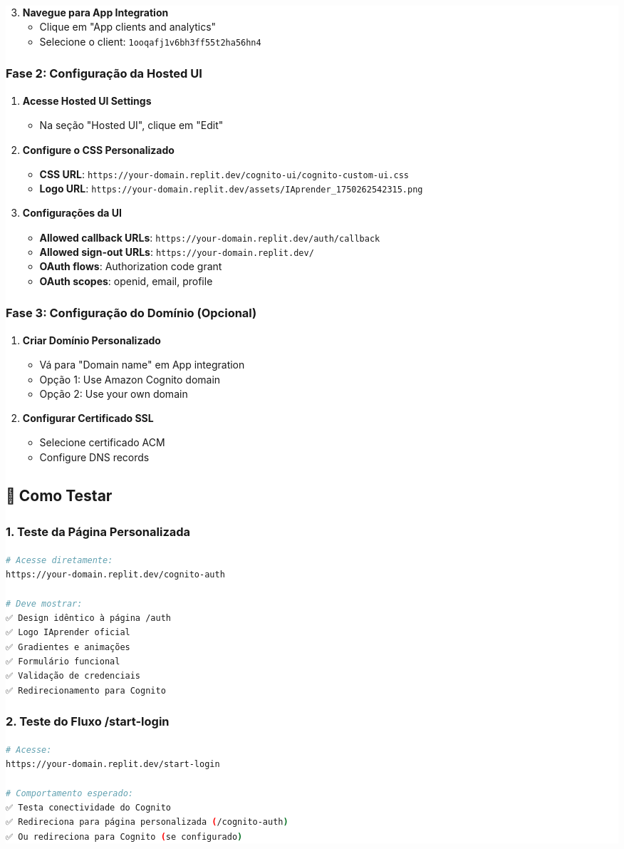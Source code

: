 3. **Navegue para App Integration**
   - Clique em "App clients and analytics"
   - Selecione o client: `1ooqafj1v6bh3ff55t2ha56hn4`

### Fase 2: Configuração da Hosted UI
1. **Acesse Hosted UI Settings**
   - Na seção "Hosted UI", clique em "Edit"
   
2. **Configure o CSS Personalizado**
   - **CSS URL**: `https://your-domain.replit.dev/cognito-ui/cognito-custom-ui.css`
   - **Logo URL**: `https://your-domain.replit.dev/assets/IAprender_1750262542315.png`
   
3. **Configurações da UI**
   - **Allowed callback URLs**: `https://your-domain.replit.dev/auth/callback`
   - **Allowed sign-out URLs**: `https://your-domain.replit.dev/`
   - **OAuth flows**: Authorization code grant
   - **OAuth scopes**: openid, email, profile

### Fase 3: Configuração do Domínio (Opcional)
1. **Criar Domínio Personalizado**
   - Vá para "Domain name" em App integration
   - Opção 1: Use Amazon Cognito domain
   - Opção 2: Use your own domain

2. **Configurar Certificado SSL**
   - Selecione certificado ACM
   - Configure DNS records

## 🚀 Como Testar

### 1. Teste da Página Personalizada
```bash
# Acesse diretamente:
https://your-domain.replit.dev/cognito-auth

# Deve mostrar:
✅ Design idêntico à página /auth
✅ Logo IAprender oficial
✅ Gradientes e animações
✅ Formulário funcional
✅ Validação de credenciais
✅ Redirecionamento para Cognito
```

### 2. Teste do Fluxo /start-login
```bash
# Acesse:
https://your-domain.replit.dev/start-login

# Comportamento esperado:
✅ Testa conectividade do Cognito
✅ Redireciona para página personalizada (/cognito-auth)
✅ Ou redireciona para Cognito (se configurado)
```
